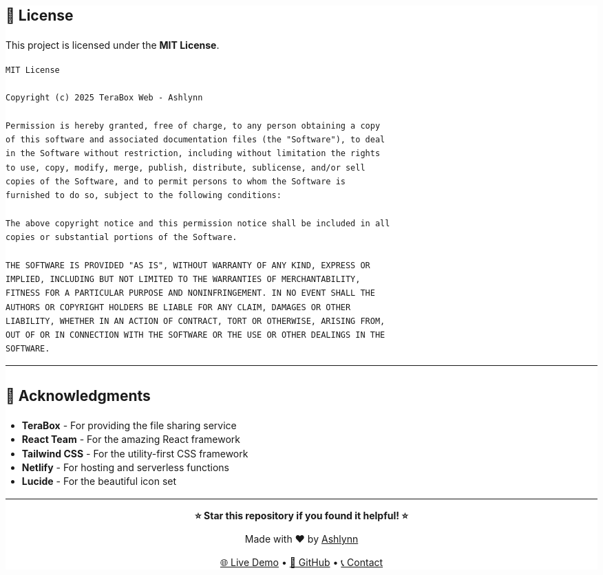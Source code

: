 
## 📄 License

This project is licensed under the **MIT License**.

```
MIT License

Copyright (c) 2025 TeraBox Web - Ashlynn

Permission is hereby granted, free of charge, to any person obtaining a copy
of this software and associated documentation files (the "Software"), to deal
in the Software without restriction, including without limitation the rights
to use, copy, modify, merge, publish, distribute, sublicense, and/or sell
copies of the Software, and to permit persons to whom the Software is
furnished to do so, subject to the following conditions:

The above copyright notice and this permission notice shall be included in all
copies or substantial portions of the Software.

THE SOFTWARE IS PROVIDED "AS IS", WITHOUT WARRANTY OF ANY KIND, EXPRESS OR
IMPLIED, INCLUDING BUT NOT LIMITED TO THE WARRANTIES OF MERCHANTABILITY,
FITNESS FOR A PARTICULAR PURPOSE AND NONINFRINGEMENT. IN NO EVENT SHALL THE
AUTHORS OR COPYRIGHT HOLDERS BE LIABLE FOR ANY CLAIM, DAMAGES OR OTHER
LIABILITY, WHETHER IN AN ACTION OF CONTRACT, TORT OR OTHERWISE, ARISING FROM,
OUT OF OR IN CONNECTION WITH THE SOFTWARE OR THE USE OR OTHER DEALINGS IN THE
SOFTWARE.
```

---

## 🙏 Acknowledgments

- **TeraBox** - For providing the file sharing service
- **React Team** - For the amazing React framework
- **Tailwind CSS** - For the utility-first CSS framework
- **Netlify** - For hosting and serverless functions
- **Lucide** - For the beautiful icon set

---

<div align="center">

**⭐ Star this repository if you found it helpful! ⭐**

Made with ❤️ by [Ashlynn](https://t.me/Ashlynn_Repository)

[🌐 Live Demo](https://terasnap.netlify.app/) • [🐙 GitHub](https://github.com/Itz-Ashlynn/Terabox-Web) • [📞 Contact](https://t.me/Ashlynn_Repository)

</div>